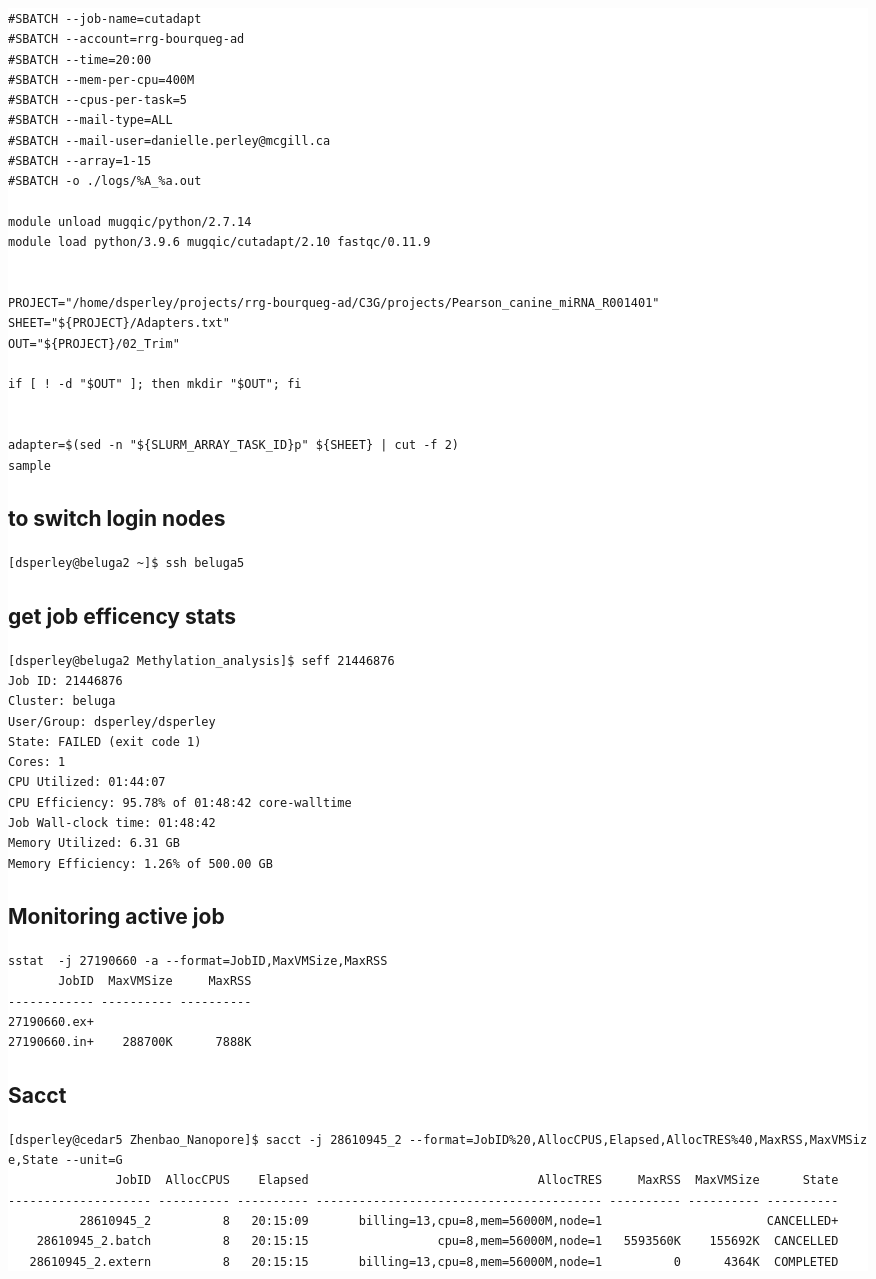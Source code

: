     #SBATCH --job-name=cutadapt
    #SBATCH --account=rrg-bourqueg-ad
    #SBATCH --time=20:00
    #SBATCH --mem-per-cpu=400M
    #SBATCH --cpus-per-task=5
    #SBATCH --mail-type=ALL
    #SBATCH --mail-user=danielle.perley@mcgill.ca
    #SBATCH --array=1-15
    #SBATCH -o ./logs/%A_%a.out

    module unload mugqic/python/2.7.14   
    module load python/3.9.6 mugqic/cutadapt/2.10 fastqc/0.11.9


    PROJECT="/home/dsperley/projects/rrg-bourqueg-ad/C3G/projects/Pearson_canine_miRNA_R001401"
    SHEET="${PROJECT}/Adapters.txt"
    OUT="${PROJECT}/02_Trim"

    if [ ! -d "$OUT" ]; then mkdir "$OUT"; fi


    adapter=$(sed -n "${SLURM_ARRAY_TASK_ID}p" ${SHEET} | cut -f 2)
    sample

## to switch login nodes

    [dsperley@beluga2 ~]$ ssh beluga5

## get job efficency stats

    [dsperley@beluga2 Methylation_analysis]$ seff 21446876
    Job ID: 21446876
    Cluster: beluga
    User/Group: dsperley/dsperley
    State: FAILED (exit code 1)
    Cores: 1
    CPU Utilized: 01:44:07
    CPU Efficiency: 95.78% of 01:48:42 core-walltime
    Job Wall-clock time: 01:48:42
    Memory Utilized: 6.31 GB
    Memory Efficiency: 1.26% of 500.00 GB

## Monitoring active job

    sstat  -j 27190660 -a --format=JobID,MaxVMSize,MaxRSS
           JobID  MaxVMSize     MaxRSS 
    ------------ ---------- ---------- 
    27190660.ex+                       
    27190660.in+    288700K      7888K 

## Sacct

    [dsperley@cedar5 Zhenbao_Nanopore]$ sacct -j 28610945_2 --format=JobID%20,AllocCPUS,Elapsed,AllocTRES%40,MaxRSS,MaxVMSize,State --unit=G
                   JobID  AllocCPUS    Elapsed                                AllocTRES     MaxRSS  MaxVMSize      State 
    -------------------- ---------- ---------- ---------------------------------------- ---------- ---------- ---------- 
              28610945_2          8   20:15:09       billing=13,cpu=8,mem=56000M,node=1                       CANCELLED+ 
        28610945_2.batch          8   20:15:15                  cpu=8,mem=56000M,node=1   5593560K    155692K  CANCELLED 
       28610945_2.extern          8   20:15:15       billing=13,cpu=8,mem=56000M,node=1          0      4364K  COMPLETED 

